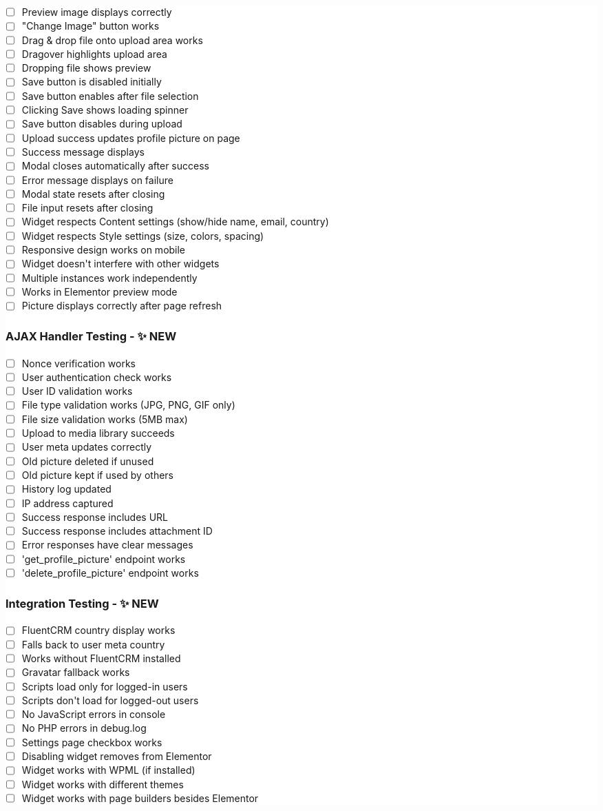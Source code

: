 - [ ] Preview image displays correctly
- [ ] "Change Image" button works
- [ ] Drag & drop file onto upload area works
- [ ] Dragover highlights upload area
- [ ] Dropping file shows preview
- [ ] Save button is disabled initially
- [ ] Save button enables after file selection
- [ ] Clicking Save shows loading spinner
- [ ] Save button disables during upload
- [ ] Upload success updates profile picture on page
- [ ] Success message displays
- [ ] Modal closes automatically after success
- [ ] Error message displays on failure
- [ ] Modal state resets after closing
- [ ] File input resets after closing
- [ ] Widget respects Content settings (show/hide name, email, country)
- [ ] Widget respects Style settings (size, colors, spacing)
- [ ] Responsive design works on mobile
- [ ] Widget doesn't interfere with other widgets
- [ ] Multiple instances work independently
- [ ] Works in Elementor preview mode
- [ ] Picture displays correctly after page refresh

### AJAX Handler Testing - ✨ NEW
- [ ] Nonce verification works
- [ ] User authentication check works
- [ ] User ID validation works
- [ ] File type validation works (JPG, PNG, GIF only)
- [ ] File size validation works (5MB max)
- [ ] Upload to media library succeeds
- [ ] User meta updates correctly
- [ ] Old picture deleted if unused
- [ ] Old picture kept if used by others
- [ ] History log updated
- [ ] IP address captured
- [ ] Success response includes URL
- [ ] Success response includes attachment ID
- [ ] Error responses have clear messages
- [ ] 'get_profile_picture' endpoint works
- [ ] 'delete_profile_picture' endpoint works

### Integration Testing - ✨ NEW
- [ ] FluentCRM country display works
- [ ] Falls back to user meta country
- [ ] Works without FluentCRM installed
- [ ] Gravatar fallback works
- [ ] Scripts load only for logged-in users
- [ ] Scripts don't load for logged-out users
- [ ] No JavaScript errors in console
- [ ] No PHP errors in debug.log
- [ ] Settings page checkbox works
- [ ] Disabling widget removes from Elementor
- [ ] Widget works with WPML (if installed)
- [ ] Widget works with different themes
- [ ] Widget works with page builders besides Elementor
